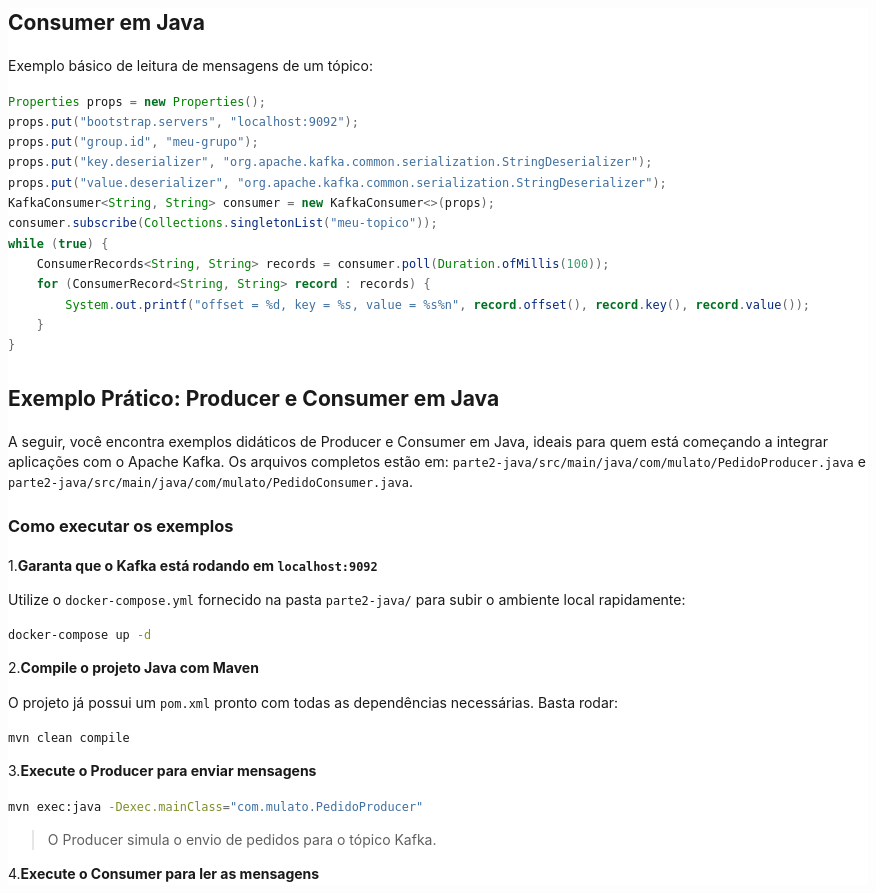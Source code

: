 ## Consumer em Java

Exemplo básico de leitura de mensagens de um tópico:

```java
Properties props = new Properties();
props.put("bootstrap.servers", "localhost:9092");
props.put("group.id", "meu-grupo");
props.put("key.deserializer", "org.apache.kafka.common.serialization.StringDeserializer");
props.put("value.deserializer", "org.apache.kafka.common.serialization.StringDeserializer");
KafkaConsumer<String, String> consumer = new KafkaConsumer<>(props);
consumer.subscribe(Collections.singletonList("meu-topico"));
while (true) {
    ConsumerRecords<String, String> records = consumer.poll(Duration.ofMillis(100));
    for (ConsumerRecord<String, String> record : records) {
        System.out.printf("offset = %d, key = %s, value = %s%n", record.offset(), record.key(), record.value());
    }
}
```

## Exemplo Prático: Producer e Consumer em Java

A seguir, você encontra exemplos didáticos de Producer e Consumer em Java, ideais para quem está começando a integrar aplicações com o Apache Kafka. Os arquivos completos estão em:
`parte2-java/src/main/java/com/mulato/PedidoProducer.java` e `parte2-java/src/main/java/com/mulato/PedidoConsumer.java`.

### Como executar os exemplos

1.**Garanta que o Kafka está rodando em `localhost:9092`**  

   Utilize o `docker-compose.yml` fornecido na pasta `parte2-java/` para subir o ambiente local rapidamente:

```sh
docker-compose up -d
```

2.**Compile o projeto Java com Maven**  

   O projeto já possui um `pom.xml` pronto com todas as dependências necessárias. Basta rodar:

```sh
mvn clean compile
```

3.**Execute o Producer para enviar mensagens**  

```sh
mvn exec:java -Dexec.mainClass="com.mulato.PedidoProducer"
```

   > O Producer simula o envio de pedidos para o tópico Kafka.

4.**Execute o Consumer para ler as mensagens**  
